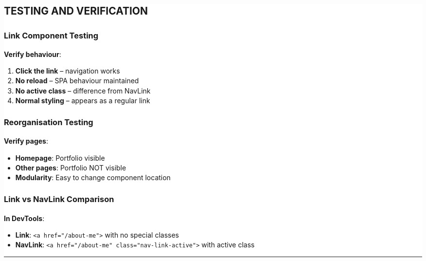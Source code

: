 
## TESTING AND VERIFICATION

### Link Component Testing

**Verify behaviour**:

1. **Click the link** – navigation works
2. **No reload** – SPA behaviour maintained
3. **No active class** – difference from NavLink
4. **Normal styling** – appears as a regular link

### Reorganisation Testing

**Verify pages**:

* **Homepage**: Portfolio visible
* **Other pages**: Portfolio NOT visible
* **Modularity**: Easy to change component location

### Link vs NavLink Comparison

**In DevTools**:

* **Link**: `<a href="/about-me">` with no special classes
* **NavLink**: `<a href="/about-me" class="nav-link-active">` with active class

---

